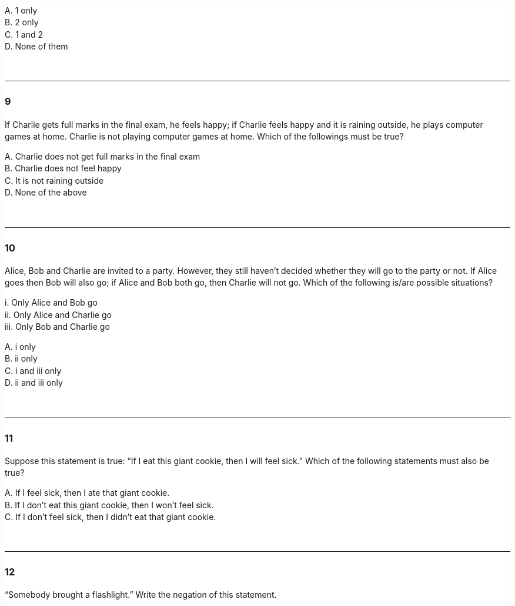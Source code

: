 A.  1 only<br>
B.  2 only<br>
C.  1 and 2<br>
D.  None of them 

<br>

____________

### 9
If Charlie gets full marks in the final exam, he feels happy; if Charlie feels happy and it is raining outside, he plays computer games at home. Charlie is not playing computer games at home. Which of the followings must be true?

A. Charlie does not get full marks in the final exam<br>
B. Charlie does not feel happy<br>
C. It is not raining outside<br>
D. None of the above

<br>

____________

### 10
Alice, Bob and Charlie are invited to a party. However, they still haven’t decided whether they will go to the party or not. If Alice goes then Bob will also go; if Alice and Bob both go, then Charlie will not go. Which of the following is/are possible situations?

i.    Only Alice and Bob go<br>
ii.   Only Alice and Charlie go<br>
iii.  Only Bob and Charlie go<br>

A. i only<br>
B. ii only<br>
C. i and iii only<br>
D. ii and iii only

<br>

____________

### 11
Suppose this statement is true: “If I eat this giant cookie, then I will feel sick.” Which of the following statements must also be true?

A. If I feel sick, then I ate that giant cookie.<br>
B. If I don’t eat this giant cookie, then I won’t feel sick.<br>
C. If I don’t feel sick, then I didn’t eat that giant cookie.

<br>

________________________________________________________________________________

### 12
“Somebody brought a flashlight.” Write the negation of this statement.
